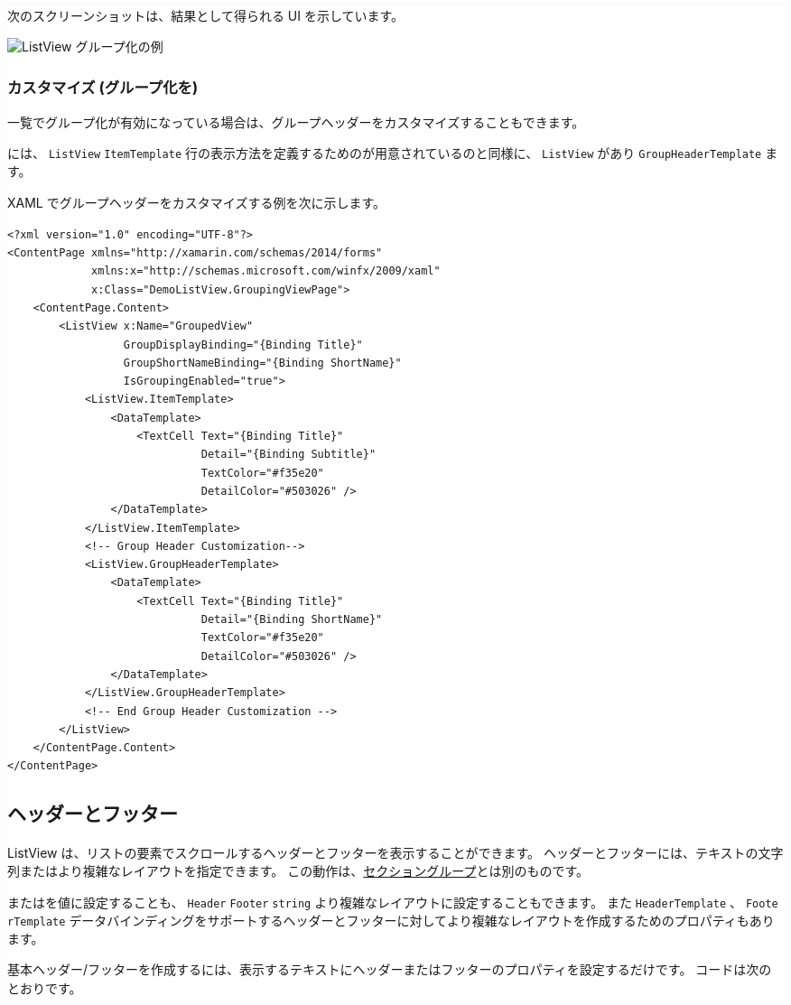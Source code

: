 次のスクリーンショットは、結果として得られる UI を示しています。

![ListView グループ化の例](customizing-list-appearance-images/grouping-depth.png)

### <a name="customizing-grouping"></a>カスタマイズ (グループ化を)

一覧でグループ化が有効になっている場合は、グループヘッダーをカスタマイズすることもできます。

には、 `ListView` `ItemTemplate` 行の表示方法を定義するためのが用意されているのと同様に、 `ListView` があり `GroupHeaderTemplate` ます。

XAML でグループヘッダーをカスタマイズする例を次に示します。

```xaml
<?xml version="1.0" encoding="UTF-8"?>
<ContentPage xmlns="http://xamarin.com/schemas/2014/forms"
             xmlns:x="http://schemas.microsoft.com/winfx/2009/xaml"
             x:Class="DemoListView.GroupingViewPage">
    <ContentPage.Content>
        <ListView x:Name="GroupedView"
                  GroupDisplayBinding="{Binding Title}"
                  GroupShortNameBinding="{Binding ShortName}"
                  IsGroupingEnabled="true">
            <ListView.ItemTemplate>
                <DataTemplate>
                    <TextCell Text="{Binding Title}"
                              Detail="{Binding Subtitle}"
                              TextColor="#f35e20"
                              DetailColor="#503026" />
                </DataTemplate>
            </ListView.ItemTemplate>
            <!-- Group Header Customization-->
            <ListView.GroupHeaderTemplate>
                <DataTemplate>
                    <TextCell Text="{Binding Title}"
                              Detail="{Binding ShortName}"
                              TextColor="#f35e20"
                              DetailColor="#503026" />
                </DataTemplate>
            </ListView.GroupHeaderTemplate>
            <!-- End Group Header Customization -->
        </ListView>
    </ContentPage.Content>
</ContentPage>
```

## <a name="headers-and-footers"></a>ヘッダーとフッター

ListView は、リストの要素でスクロールするヘッダーとフッターを表示することができます。 ヘッダーとフッターには、テキストの文字列またはより複雑なレイアウトを指定できます。 この動作は、[セクショングループ](#grouping)とは別のものです。

またはを値に設定することも、 `Header` `Footer` `string` より複雑なレイアウトに設定することもできます。 また `HeaderTemplate` 、 `FooterTemplate` データバインディングをサポートするヘッダーとフッターに対してより複雑なレイアウトを作成するためのプロパティもあります。

基本ヘッダー/フッターを作成するには、表示するテキストにヘッダーまたはフッターのプロパティを設定するだけです。 コードは次のとおりです。
